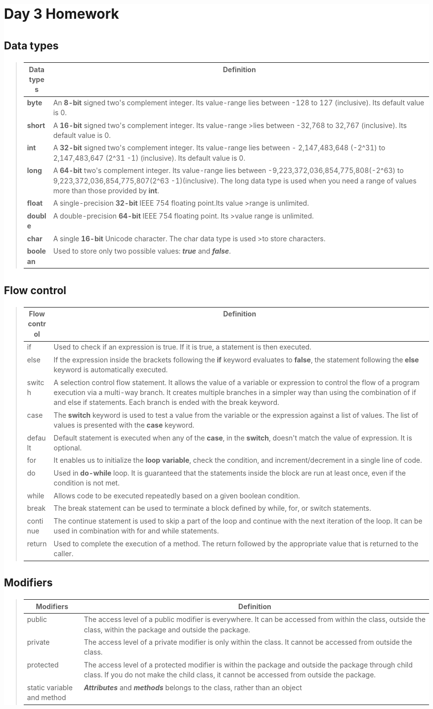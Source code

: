 # Day 3 Homework
## Data types
>| Data types | Definition |
>| ------ | ------ |
>| **byte** | An **8-bit** signed two's complement integer. Its value-range lies between -128 to 127 (inclusive). Its default value is 0. |
>| **short** | A **16-bit** signed two's complement integer. Its value-range >lies between -32,768 to 32,767 (inclusive). Its default value is 0. |
>| **int** | A **32-bit** signed two's complement integer. Its value-range lies between - 2,147,483,648 (-2^31) to 2,147,483,647 (2^31 -1) (inclusive). Its default value is 0. |
>| **long** | A **64-bit** two's complement integer. Its value-range lies between -9,223,372,036,854,775,808(-2^63) to 9,223,372,036,854,775,807(2^63 -1)(inclusive). The long data type is used when you need a range of values more than those provided by **int**. |
>| **float** | A single-precision **32-bit** IEEE 754 floating point.Its value >range is unlimited. |
>| **double** | A double-precision **64-bit** IEEE 754 floating point. Its >value range is unlimited. |
>| **char** | A single **16-bit** Unicode character. The char data type is used >to store characters.  |
>| **boolean** | Used to store only two possible values: ***true*** and ***false***. |

## Flow control
> | Flow control | Definition |
> | ------ | ------ |
> | if | Used to check if an expression is true. If it is true, a statement is then executed. |
> | else | If the expression inside the brackets following the **if** keyword evaluates to **false**, the statement following the **else** keyword is automatically executed. |
> | switch | A selection control flow statement. It allows the value of a variable or expression to control the flow of a program execution via a multi-way branch. It creates multiple branches in a simpler way than using the combination of if and else if statements. Each branch is ended with the break keyword. |
> | case |  The **switch** keyword is used to test a value from the variable or the expression against a list of values. The list of values is presented with the **case** keyword. |
> | default | Default statement is executed when any of the **case**, in the **switch**, doesn't match the value of expression. It is optional. |
> | for | It enables us to initialize the **loop variable**, check the condition, and increment/decrement in a single line of code. |
> | do | Used in **do-while** loop. It is guaranteed that the statements inside the block are run at least once, even if the condition is not met.|
> | while | Allows code to be executed repeatedly based on a given boolean condition. |
> | break | The break statement can be used to terminate a block defined by while, for, or switch statements. |
> | continue | The continue statement is used to skip a part of the loop and continue with the next iteration of the loop. It can be used in combination with for and while statements. |
> | return | Used to complete the execution of a method. The return followed by the appropriate value that is returned to the caller. |

## Modifiers
> | Modifiers | Definition |
> | ------ | ------ |
> | public | The access level of a public modifier is everywhere. It can be accessed from within the class, outside the class, within the package and outside the package. |
> | private | The access level of a private modifier is only within the class. It cannot be accessed from outside the class. |
> | protected | The access level of a protected modifier is within the package and outside the package through child class. If you do not make the child class, it cannot be accessed from outside the package. |
> | static variable and method | ***Attributes*** and ***methods*** belongs to the class, rather than an object |